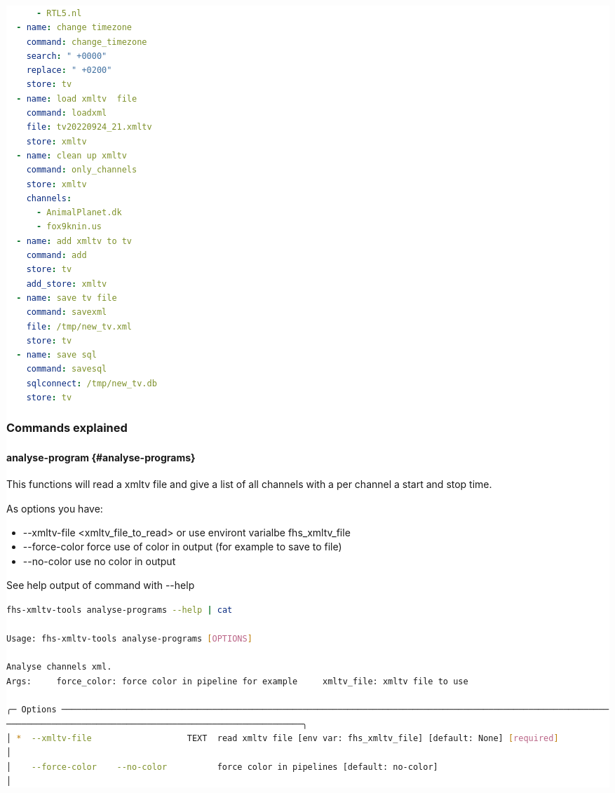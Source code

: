 ``` yaml
      - RTL5.nl
  - name: change timezone
    command: change_timezone
    search: " +0000"
    replace: " +0200"
    store: tv
  - name: load xmltv  file
    command: loadxml
    file: tv20220924_21.xmltv
    store: xmltv
  - name: clean up xmltv
    command: only_channels
    store: xmltv
    channels:
      - AnimalPlanet.dk
      - fox9knin.us
  - name: add xmltv to tv
    command: add
    store: tv
    add_store: xmltv
  - name: save tv file
    command: savexml
    file: /tmp/new_tv.xml
    store: tv
  - name: save sql
    command: savesql
    sqlconnect: /tmp/new_tv.db
    store: tv
```

### Commands explained

#### analyse-program {#analyse-programs}

This functions will read a xmltv file and give a list of all channels
with a per channel a start and stop time.

As options you have:

-   \--xmltv-file \<xmltv_file_to_read\> or use environt varialbe
    fhs_xmltv_file
-   \--force-color force use of color in output (for example to save to
    file)
-   \--no-color use no color in output

See help output of command with \--help

``` bash
fhs-xmltv-tools analyse-programs --help | cat

Usage: fhs-xmltv-tools analyse-programs [OPTIONS]                                                                                                                                  

Analyse channels xml.                                                                                                                                                              
Args:     force_color: force color in pipeline for example     xmltv_file: xmltv file to use                                                                                       

╭─ Options ────────────────────────────────────────────────────────────────────────────────────────────────────────────────────────────────────────────────────────────────────────╮
│ *  --xmltv-file                   TEXT  read xmltv file [env var: fhs_xmltv_file] [default: None] [required]                                                                     │
│    --force-color    --no-color          force color in pipelines [default: no-color]                                                                                             │
```